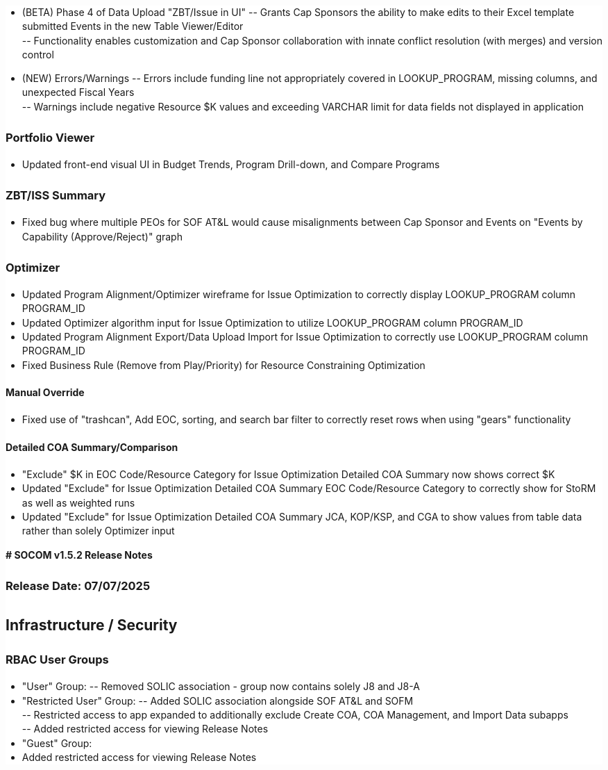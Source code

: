 - (BETA) Phase 4 of Data Upload "ZBT/Issue in UI"
-- Grants Cap Sponsors the ability to make edits to their Excel template submitted Events in the new Table Viewer/Editor<br>
-- Functionality enables customization and Cap Sponsor collaboration with innate conflict resolution (with merges) and version control

- (NEW) Errors/Warnings
-- Errors include funding line not appropriately covered in LOOKUP_PROGRAM, missing columns, and unexpected Fiscal Years<br>
-- Warnings include negative Resource $K values and exceeding VARCHAR limit for data fields not displayed in application

### Portfolio Viewer
- Updated front-end visual UI in Budget Trends, Program Drill-down, and Compare Programs

### ZBT/ISS Summary
- Fixed bug where multiple PEOs for SOF AT&L would cause misalignments between Cap Sponsor and Events on "Events by Capability (Approve/Reject)" graph

### Optimizer
- Updated Program Alignment/Optimizer wireframe for Issue Optimization to correctly display LOOKUP_PROGRAM column PROGRAM_ID
- Updated Optimizer algorithm input for Issue Optimization to utilize LOOKUP_PROGRAM column PROGRAM_ID
- Updated Program Alignment Export/Data Upload Import for Issue Optimization to correctly use LOOKUP_PROGRAM column PROGRAM_ID
- Fixed Business Rule (Remove from Play/Priority) for Resource Constraining Optimization

#### Manual Override
- Fixed use of "trashcan", Add EOC, sorting, and search bar filter to correctly reset rows when using "gears" functionality

#### Detailed COA Summary/Comparison
- "Exclude" $K in EOC Code/Resource Category for Issue Optimization Detailed COA Summary now shows correct $K
- Updated "Exclude" for Issue Optimization Detailed COA Summary EOC Code/Resource Category to correctly show for StoRM as well as weighted runs
- Updated "Exclude" for Issue Optimization Detailed COA Summary JCA, KOP/KSP, and CGA to show values from table data rather than solely Optimizer input

**# SOCOM v1.5.2 Release Notes**
### Release Date: 07/07/2025

## Infrastructure / Security
### RBAC User Groups
- "User" Group:
-- Removed SOLIC association - group now contains solely J8 and J8-A
- "Restricted User" Group:
-- Added SOLIC association alongside SOF AT&L and SOFM<br>
-- Restricted access to app expanded to additionally exclude Create COA, COA Management, and Import Data subapps<br>
-- Added restricted access for viewing Release Notes<br>
- "Guest" Group:
- Added restricted access for viewing Release Notes
